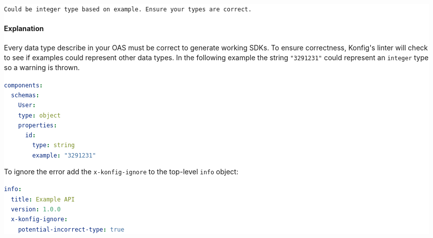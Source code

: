 ```
Could be integer type based on example. Ensure your types are correct.
```

#### Explanation

Every data type describe in your OAS must be correct to generate working SDKs. To ensure correctness,
Konfig's linter will check to see if examples could represent other data types.
In the following example the string `"3291231"` could represent an `integer`
type so a warning is thrown.

```yaml
components:
  schemas:
    User:
    type: object
    properties:
      id:
        type: string
        example: "3291231"
```

To ignore the error add the `x-konfig-ignore` to the top-level `info` object:

```yaml
info:
  title: Example API
  version: 1.0.0
  x-konfig-ignore:
    potential-incorrect-type: true
```
